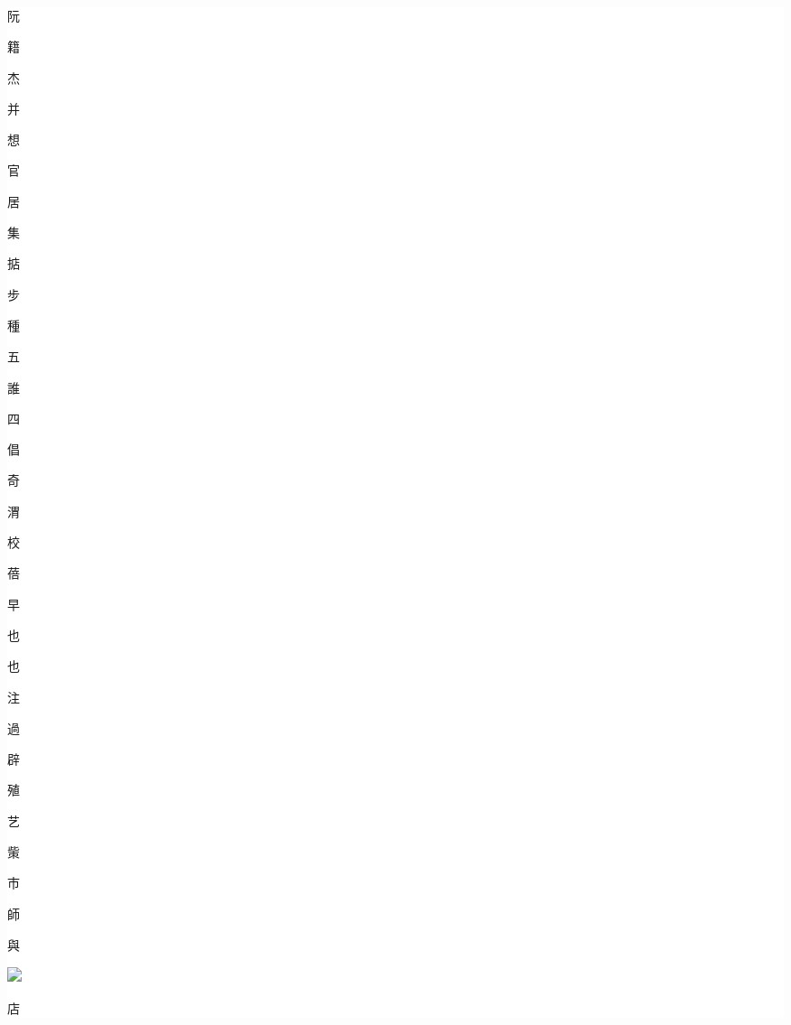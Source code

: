 阮

籍

杰

并

想

官

居

集

掂

步

種

五

誰

四

倡

奇

渭

校

蓓

早

也

也

注

過

辟

殖

艺

㭰

市

師

與

![](https://cdn.mathpix.com/cropped/2024_04_30_a7d894f81385ec9b868ag-030.jpg?height=456&width=98&top_left_y=2653&top_left_x=2466)

店
